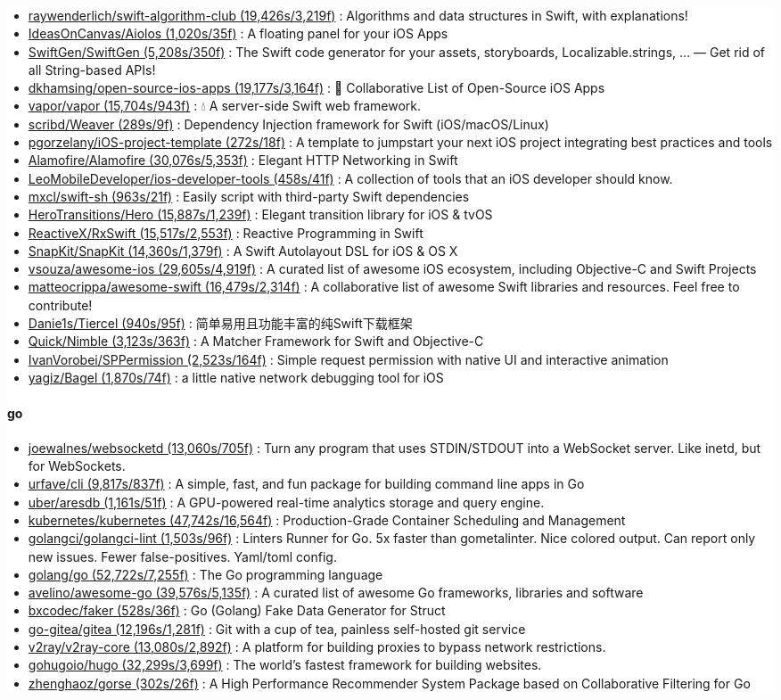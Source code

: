 * [raywenderlich/swift-algorithm-club (19,426s/3,219f)](https://github.com/raywenderlich/swift-algorithm-club) : Algorithms and data structures in Swift, with explanations!
* [IdeasOnCanvas/Aiolos (1,020s/35f)](https://github.com/IdeasOnCanvas/Aiolos) : A floating panel for your iOS Apps
* [SwiftGen/SwiftGen (5,208s/350f)](https://github.com/SwiftGen/SwiftGen) : The Swift code generator for your assets, storyboards, Localizable.strings, … — Get rid of all String-based APIs!
* [dkhamsing/open-source-ios-apps (19,177s/3,164f)](https://github.com/dkhamsing/open-source-ios-apps) : 📱 Collaborative List of Open-Source iOS Apps
* [vapor/vapor (15,704s/943f)](https://github.com/vapor/vapor) : 💧 A server-side Swift web framework.
* [scribd/Weaver (289s/9f)](https://github.com/scribd/Weaver) : Dependency Injection framework for Swift (iOS/macOS/Linux)
* [pgorzelany/iOS-project-template (272s/18f)](https://github.com/pgorzelany/iOS-project-template) : A template to jumpstart your next iOS project integrating best practices and tools
* [Alamofire/Alamofire (30,076s/5,353f)](https://github.com/Alamofire/Alamofire) : Elegant HTTP Networking in Swift
* [LeoMobileDeveloper/ios-developer-tools (458s/41f)](https://github.com/LeoMobileDeveloper/ios-developer-tools) : A collection of tools that an iOS developer should know.
* [mxcl/swift-sh (963s/21f)](https://github.com/mxcl/swift-sh) : Easily script with third-party Swift dependencies
* [HeroTransitions/Hero (15,887s/1,239f)](https://github.com/HeroTransitions/Hero) : Elegant transition library for iOS & tvOS
* [ReactiveX/RxSwift (15,517s/2,553f)](https://github.com/ReactiveX/RxSwift) : Reactive Programming in Swift
* [SnapKit/SnapKit (14,360s/1,379f)](https://github.com/SnapKit/SnapKit) : A Swift Autolayout DSL for iOS & OS X
* [vsouza/awesome-ios (29,605s/4,919f)](https://github.com/vsouza/awesome-ios) : A curated list of awesome iOS ecosystem, including Objective-C and Swift Projects
* [matteocrippa/awesome-swift (16,479s/2,314f)](https://github.com/matteocrippa/awesome-swift) : A collaborative list of awesome Swift libraries and resources. Feel free to contribute!
* [Danie1s/Tiercel (940s/95f)](https://github.com/Danie1s/Tiercel) : 简单易用且功能丰富的纯Swift下载框架
* [Quick/Nimble (3,123s/363f)](https://github.com/Quick/Nimble) : A Matcher Framework for Swift and Objective-C
* [IvanVorobei/SPPermission (2,523s/164f)](https://github.com/IvanVorobei/SPPermission) : Simple request permission with native UI and interactive animation
* [yagiz/Bagel (1,870s/74f)](https://github.com/yagiz/Bagel) : a little native network debugging tool for iOS

#### go
* [joewalnes/websocketd (13,060s/705f)](https://github.com/joewalnes/websocketd) : Turn any program that uses STDIN/STDOUT into a WebSocket server. Like inetd, but for WebSockets.
* [urfave/cli (9,817s/837f)](https://github.com/urfave/cli) : A simple, fast, and fun package for building command line apps in Go
* [uber/aresdb (1,161s/51f)](https://github.com/uber/aresdb) : A GPU-powered real-time analytics storage and query engine.
* [kubernetes/kubernetes (47,742s/16,564f)](https://github.com/kubernetes/kubernetes) : Production-Grade Container Scheduling and Management
* [golangci/golangci-lint (1,503s/96f)](https://github.com/golangci/golangci-lint) : Linters Runner for Go. 5x faster than gometalinter. Nice colored output. Can report only new issues. Fewer false-positives. Yaml/toml config.
* [golang/go (52,722s/7,255f)](https://github.com/golang/go) : The Go programming language
* [avelino/awesome-go (39,576s/5,135f)](https://github.com/avelino/awesome-go) : A curated list of awesome Go frameworks, libraries and software
* [bxcodec/faker (528s/36f)](https://github.com/bxcodec/faker) : Go (Golang) Fake Data Generator for Struct
* [go-gitea/gitea (12,196s/1,281f)](https://github.com/go-gitea/gitea) : Git with a cup of tea, painless self-hosted git service
* [v2ray/v2ray-core (13,080s/2,892f)](https://github.com/v2ray/v2ray-core) : A platform for building proxies to bypass network restrictions.
* [gohugoio/hugo (32,299s/3,699f)](https://github.com/gohugoio/hugo) : The world’s fastest framework for building websites.
* [zhenghaoz/gorse (302s/26f)](https://github.com/zhenghaoz/gorse) : A High Performance Recommender System Package based on Collaborative Filtering for Go